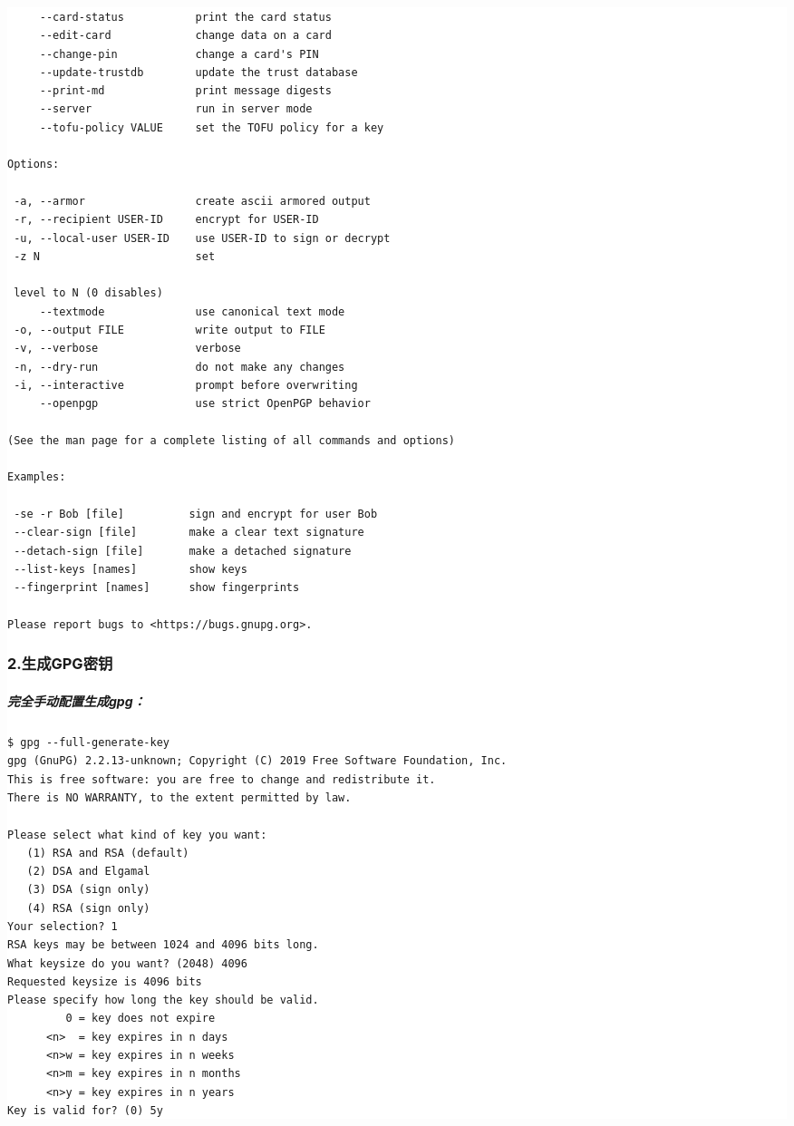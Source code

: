 ```
     --card-status           print the card status
     --edit-card             change data on a card
     --change-pin            change a card's PIN
     --update-trustdb        update the trust database
     --print-md              print message digests
     --server                run in server mode
     --tofu-policy VALUE     set the TOFU policy for a key

Options:

 -a, --armor                 create ascii armored output
 -r, --recipient USER-ID     encrypt for USER-ID
 -u, --local-user USER-ID    use USER-ID to sign or decrypt
 -z N                        set 
 
 level to N (0 disables)
     --textmode              use canonical text mode
 -o, --output FILE           write output to FILE
 -v, --verbose               verbose
 -n, --dry-run               do not make any changes
 -i, --interactive           prompt before overwriting
     --openpgp               use strict OpenPGP behavior

(See the man page for a complete listing of all commands and options)

Examples:

 -se -r Bob [file]          sign and encrypt for user Bob
 --clear-sign [file]        make a clear text signature
 --detach-sign [file]       make a detached signature
 --list-keys [names]        show keys
 --fingerprint [names]      show fingerprints

Please report bugs to <https://bugs.gnupg.org>.
```



### 2.生成GPG密钥

##### 完全手动配置生成gpg：

```
$ gpg --full-generate-key
gpg (GnuPG) 2.2.13-unknown; Copyright (C) 2019 Free Software Foundation, Inc.
This is free software: you are free to change and redistribute it.
There is NO WARRANTY, to the extent permitted by law.

Please select what kind of key you want:
   (1) RSA and RSA (default)
   (2) DSA and Elgamal
   (3) DSA (sign only)
   (4) RSA (sign only)
Your selection? 1
RSA keys may be between 1024 and 4096 bits long.
What keysize do you want? (2048) 4096
Requested keysize is 4096 bits
Please specify how long the key should be valid.
         0 = key does not expire
      <n>  = key expires in n days
      <n>w = key expires in n weeks
      <n>m = key expires in n months
      <n>y = key expires in n years
Key is valid for? (0) 5y
```